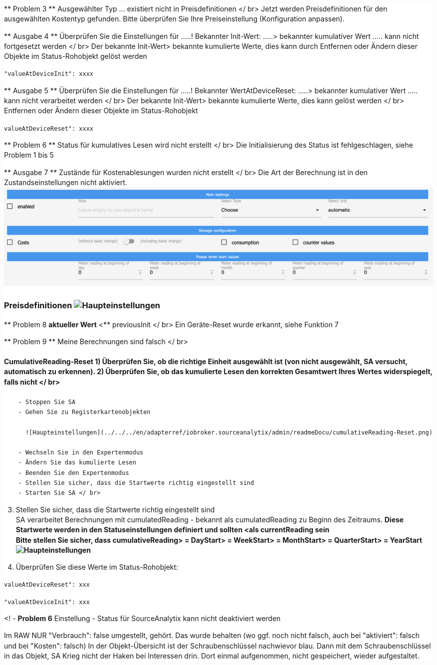 ** Problem 3 ** Ausgewählter Typ ... existiert nicht in Preisdefinitionen </ br> Jetzt werden Preisdefinitionen für den ausgewählten Kostentyp gefunden. Bitte überprüfen Sie Ihre Preiseinstellung (Konfiguration anpassen).

** Ausgabe 4 ** Überprüfen Sie die Einstellungen für .....! Bekannter Init-Wert: .....> bekannter kumulativer Wert ..... kann nicht fortgesetzt werden </ br> Der bekannte Init-Wert> bekannte kumulierte Werte, dies kann durch Entfernen oder Ändern dieser Objekte im Status-Rohobjekt gelöst werden

```"valueAtDeviceInit": xxxx```

** Ausgabe 5 ** Überprüfen Sie die Einstellungen für .....! Bekannter WertAtDeviceReset: .....> bekannter kumulativer Wert ..... kann nicht verarbeitet werden </ br> Der bekannte Init-Wert> bekannte kumulierte Werte, dies kann gelöst werden </ br> Entfernen oder Ändern dieser Objekte im Status-Rohobjekt

```valueAtDeviceReset": xxxx```

** Problem 6 ** Status für kumulatives Lesen wird nicht erstellt </ br> Die Initialisierung des Status ist fehlgeschlagen, siehe Problem 1 bis 5

** Ausgabe 7 ** Zustände für Kostenablesungen wurden nicht erstellt </ br> Die Art der Berechnung ist in den Zustandseinstellungen nicht aktiviert. ![Haupteinstellungen](../../../en/adapterref/iobroker.sourceanalytix/admin/readmeDocu/stateSettings.png)

### Preisdefinitionen ![Haupteinstellungen](../../../en/adapterref/iobroker.sourceanalytix/admin/readmeDocu/priceSettings.png)
** Problem 8 **aktueller Wert** <** previousInit </ br> Ein Geräte-Reset wurde erkannt, siehe Funktion 7

** Problem 9 ** Meine Berechnungen sind falsch </ br>

#### CumulativeReading-Reset 1) Überprüfen Sie, ob die richtige Einheit ausgewählt ist (von nicht ausgewählt, SA versucht, automatisch zu erkennen). 2) Überprüfen Sie, ob das kumulierte Lesen den korrekten Gesamtwert Ihres Wertes widerspiegelt, falls nicht </ br>
        - Stoppen Sie SA
        - Gehen Sie zu Registerkartenobjekten

          ![Haupteinstellungen](../../../en/adapterref/iobroker.sourceanalytix/admin/readmeDocu/cumulativeReading-Reset.png)

        - Wechseln Sie in den Expertenmodus
        - Ändern Sie das kumulierte Lesen
        - Beenden Sie den Expertenmodus
        - Stellen Sie sicher, dass die Startwerte richtig eingestellt sind
        - Starten Sie SA </ br>

3) Stellen Sie sicher, dass die Startwerte richtig eingestellt sind</br> SA verarbeitet Berechnungen mit cumulatedReading - bekannt als cumulatedReading zu Beginn des Zeitraums. <b/>Diese Startwerte werden in den Statuseinstellungen definiert und sollten &lt;als **currentReading** sein</b></br> <b/>Bitte stellen Sie sicher, dass cumulativeReading&gt; = DayStart&gt; = WeekStart&gt; = MonthStart&gt; = QuarterStart&gt; = YearStart ![Haupteinstellungen](../../../en/adapterref/iobroker.sourceanalytix/admin/readmeDocu/stateStartValues.png)</b>

4) Überprüfen Sie diese Werte im Status-Rohobjekt:

```valueAtDeviceReset": xxx```

```"valueAtDeviceInit": xxx```

<! - **Problem 6** Einstellung - Status für SourceAnalytix kann nicht deaktiviert werden

Im RAW NUR "Verbrauch": false umgestellt, gehört. Das wurde behalten (wo ggf. noch nicht falsch, auch bei "aktiviert": falsch und bei "Kosten": falsch) In der Objekt-Übersicht ist der Schraubenschlüssel nachwievor blau. Dann mit dem Schraubenschlüssel in das Objekt, SA Krieg nicht der Haken bei Interessen drin. Dort einmal aufgenommen, nicht gespeichert, wieder aufgestaltet.
```